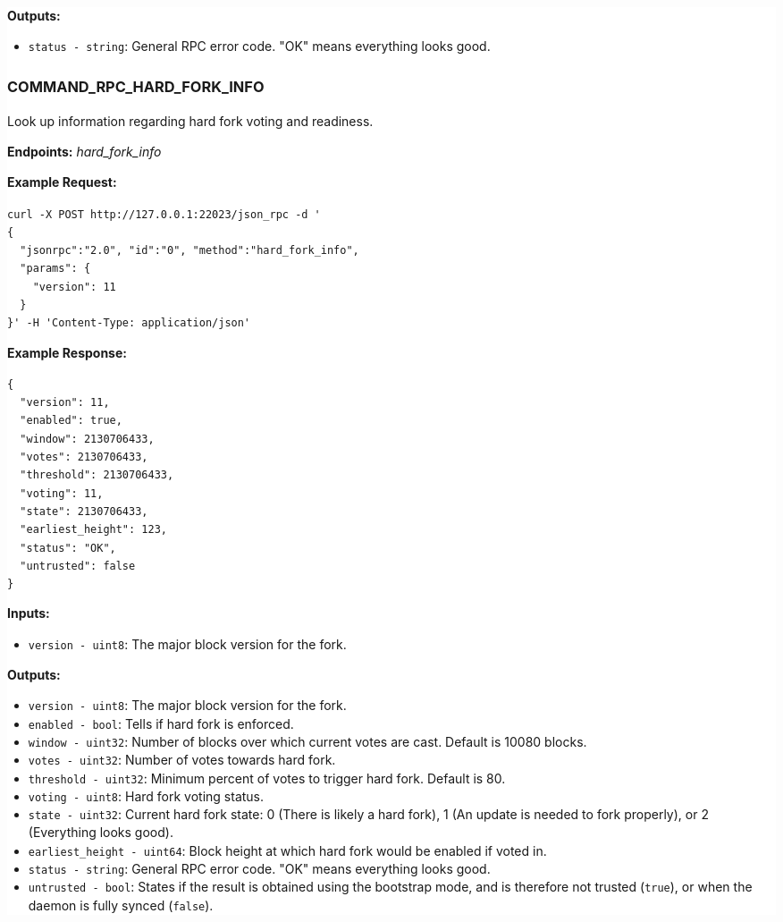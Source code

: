 **Outputs:**

* `status - string`: General RPC error code. "OK" means everything looks good.

### COMMAND\_RPC\_HARD\_FORK\_INFO

Look up information regarding hard fork voting and readiness.

**Endpoints:** _hard\_fork\_info_

**Example Request:**

```
curl -X POST http://127.0.0.1:22023/json_rpc -d '
{
  "jsonrpc":"2.0", "id":"0", "method":"hard_fork_info",
  "params": {
    "version": 11
  }
}' -H 'Content-Type: application/json'
```

**Example Response:**

```
{
  "version": 11,
  "enabled": true,
  "window": 2130706433,
  "votes": 2130706433,
  "threshold": 2130706433,
  "voting": 11,
  "state": 2130706433,
  "earliest_height": 123,
  "status": "OK",
  "untrusted": false
}
```

**Inputs:**

* `version - uint8`: The major block version for the fork.

**Outputs:**

* `version - uint8`: The major block version for the fork.
* `enabled - bool`: Tells if hard fork is enforced.
* `window - uint32`: Number of blocks over which current votes are cast. Default is 10080 blocks.
* `votes - uint32`: Number of votes towards hard fork.
* `threshold - uint32`: Minimum percent of votes to trigger hard fork. Default is 80.
* `voting - uint8`: Hard fork voting status.
* `state - uint32`: Current hard fork state: 0 (There is likely a hard fork), 1 (An update is needed to fork properly), or 2 (Everything looks good).
* `earliest_height - uint64`: Block height at which hard fork would be enabled if voted in.
* `status - string`: General RPC error code. "OK" means everything looks good.
* `untrusted - bool`: States if the result is obtained using the bootstrap mode, and is therefore not trusted (`true`), or when the daemon is fully synced (`false`).
